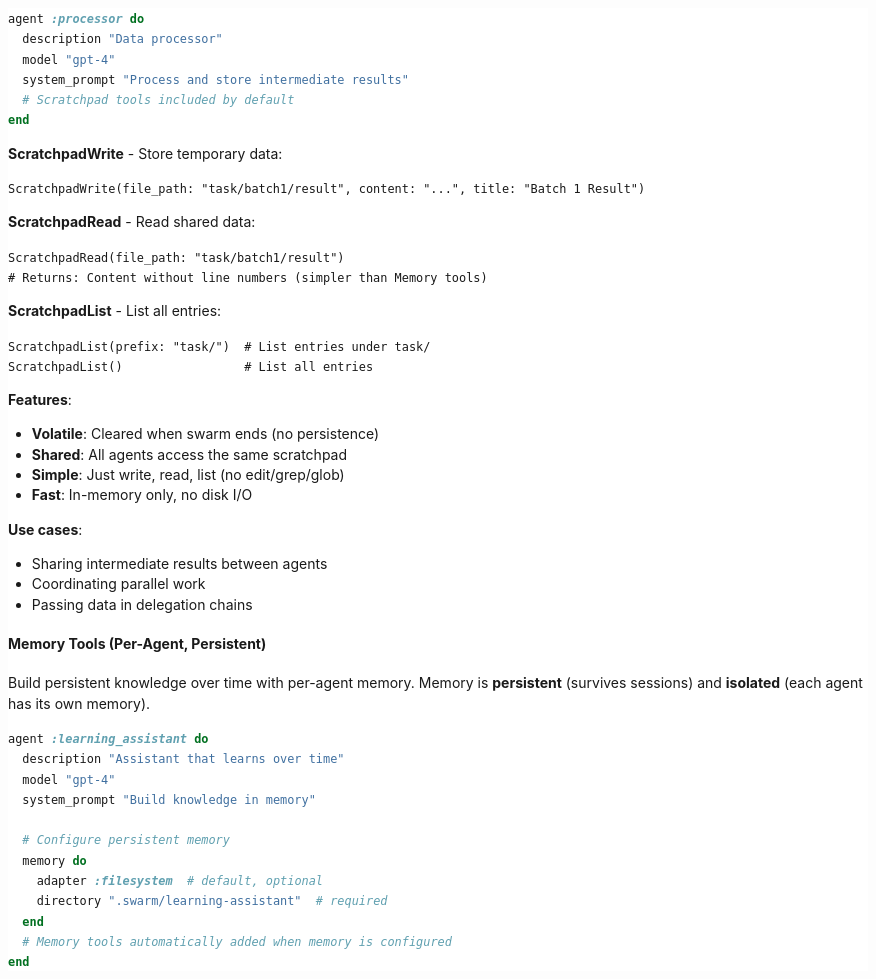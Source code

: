 ```ruby
agent :processor do
  description "Data processor"
  model "gpt-4"
  system_prompt "Process and store intermediate results"
  # Scratchpad tools included by default
end
```

**ScratchpadWrite** - Store temporary data:
```
ScratchpadWrite(file_path: "task/batch1/result", content: "...", title: "Batch 1 Result")
```

**ScratchpadRead** - Read shared data:
```
ScratchpadRead(file_path: "task/batch1/result")
# Returns: Content without line numbers (simpler than Memory tools)
```

**ScratchpadList** - List all entries:
```
ScratchpadList(prefix: "task/")  # List entries under task/
ScratchpadList()                 # List all entries
```

**Features**:
- **Volatile**: Cleared when swarm ends (no persistence)
- **Shared**: All agents access the same scratchpad
- **Simple**: Just write, read, list (no edit/grep/glob)
- **Fast**: In-memory only, no disk I/O

**Use cases**:
- Sharing intermediate results between agents
- Coordinating parallel work
- Passing data in delegation chains

#### Memory Tools (Per-Agent, Persistent)

Build persistent knowledge over time with per-agent memory. Memory is **persistent** (survives sessions) and **isolated** (each agent has its own memory).

```ruby
agent :learning_assistant do
  description "Assistant that learns over time"
  model "gpt-4"
  system_prompt "Build knowledge in memory"

  # Configure persistent memory
  memory do
    adapter :filesystem  # default, optional
    directory ".swarm/learning-assistant"  # required
  end
  # Memory tools automatically added when memory is configured
end
```
